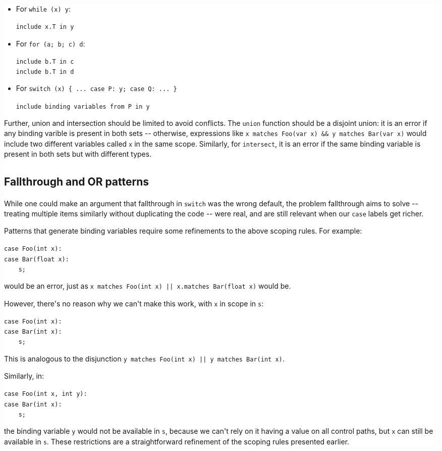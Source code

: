 - For `while (x) y`:

      include x.T in y

- For `for (a; b; c) d`:

      include b.T in c
      include b.T in d

- For `switch (x) { ... case P: y; case Q: ... }`

      include binding variables from P in y

Further, union and intersection should be limited to avoid conflicts.
The `union` function should be a disjoint union: it is an error if any
binding varible is present in both sets -- otherwise, expressions like
`x matches Foo(var x) && y matches Bar(var x)` would include two
different variables called `x` in the same scope.  Similarly, for
`intersect`, it is an error if the same binding variable is present in
both sets but with different types.

## Fallthrough and OR patterns

While one could make an argument that fallthrough in `switch` was the
wrong default, the problem fallthrough aims to solve -- treating
multiple items similarly without duplicating the code -- were real,
and are still relevant when our `case` labels get richer.

Patterns that generate binding variables require some refinements to the
above scoping rules.  For example:

    case Foo(int x):
    case Bar(float x):
        s;

would be an error, just as `x matches Foo(int x) || x.matches
Bar(float x)` would be.

However, there's no reason why we can't make this work, with `x` in
scope in `s`:

    case Foo(int x):
    case Bar(int x):
        s;

This is analogous to the disjunction `y matches Foo(int x) || y
matches Bar(int x)`.

Similarly, in:

    case Foo(int x, int y):
    case Bar(int x):
        s;

the binding variable `y` would not be available in `s`, because we
can't rely on it having a value on all control paths, but `x` can
still be available in `s`.  These restrictions are a straightforward
refinement of the scoping rules presented earlier.
